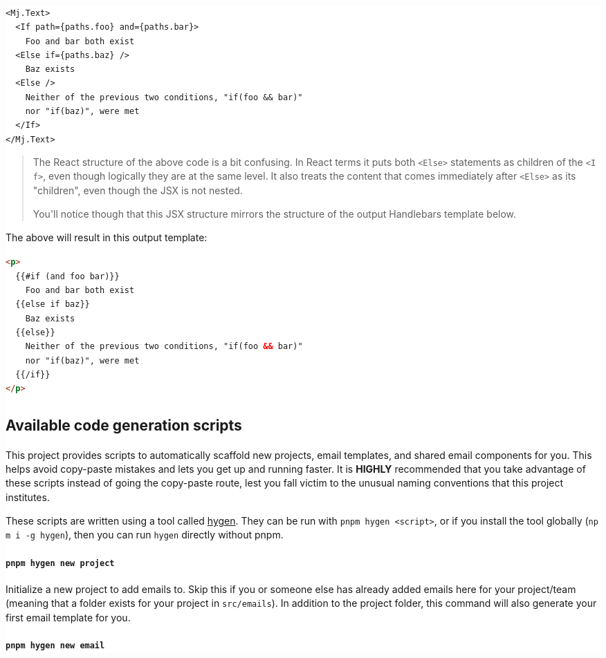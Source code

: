 ```tsx
<Mj.Text>
  <If path={paths.foo} and={paths.bar}>
    Foo and bar both exist
  <Else if={paths.baz} />
    Baz exists
  <Else />
    Neither of the previous two conditions, "if(foo && bar)" 
    nor "if(baz)", were met
  </If>
</Mj.Text>
```

> The React structure of the above code is a bit confusing. In React terms it puts both `<Else>` statements as children of the `<If>`, even though logically they are at the same level. It also treats the content that comes immediately after `<Else>` as its "children", even though the JSX is not nested.
>
> You'll notice though that this JSX structure mirrors the structure of the output Handlebars template below.

The above will result in this output template:


```html
<p>
  {{#if (and foo bar)}}
    Foo and bar both exist
  {{else if baz}}
    Baz exists
  {{else}}
    Neither of the previous two conditions, "if(foo && bar)" 
    nor "if(baz)", were met
  {{/if}}
</p>
```

## Available code generation scripts

This project provides scripts to automatically scaffold new projects, email templates, and shared email components for you. This helps avoid copy-paste mistakes and lets you get up and running faster. It is **HIGHLY** recommended that you take advantage of these scripts instead of going the copy-paste route, lest you fall victim to the unusual naming conventions that this project institutes.

These scripts are written using a tool called [hygen](https://www.hygen.io/). They can be run with `pnpm hygen <script>`, or if you install the tool globally (`npm i -g hygen`), then you can run `hygen` directly without pnpm.

#### `pnpm hygen new project`

Initialize a new project to add emails to. Skip this if you or someone else has already added emails here for your project/team (meaning that a folder exists for your project in `src/emails`). In addition to the project folder, this command will also generate your first email template for you.

#### `pnpm hygen new email`
